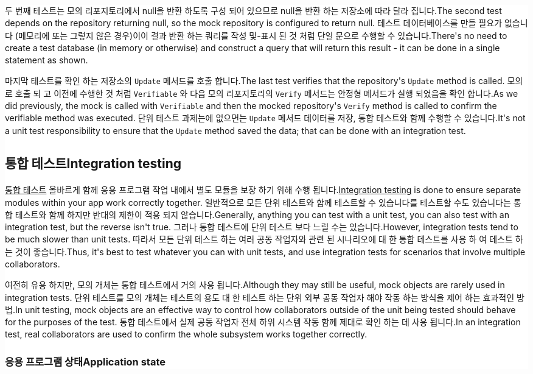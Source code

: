 <span data-ttu-id="3e8bf-173">두 번째 테스트는 모의 리포지토리에서 null을 반환 하도록 구성 되어 있으므로 null을 반환 하는 저장소에 따라 달라 집니다.</span><span class="sxs-lookup"><span data-stu-id="3e8bf-173">The second test depends on the repository returning null, so the mock repository is configured to return null.</span></span> <span data-ttu-id="3e8bf-174">테스트 데이터베이스를 만들 필요가 없습니다 (메모리에 또는 그렇지 않은 경우)이이 결과 반환 하는 쿼리를 작성 및-표시 된 것 처럼 단일 문으로 수행할 수 있습니다.</span><span class="sxs-lookup"><span data-stu-id="3e8bf-174">There's no need to create a test database (in memory or otherwise) and construct a query that will return this result - it can be done in a single statement as shown.</span></span>

<span data-ttu-id="3e8bf-175">마지막 테스트를 확인 하는 저장소의 `Update` 메서드를 호출 합니다.</span><span class="sxs-lookup"><span data-stu-id="3e8bf-175">The last test verifies that the repository's `Update` method is called.</span></span> <span data-ttu-id="3e8bf-176">모의로 호출 되 고 이전에 수행한 것 처럼 `Verifiable` 와 다음 모의 리포지토리의 `Verify` 메서드는 안정형 메서드가 실행 되었음을 확인 합니다.</span><span class="sxs-lookup"><span data-stu-id="3e8bf-176">As we did previously, the mock is called with `Verifiable` and then the mocked repository's `Verify` method is called to confirm the verifiable method was executed.</span></span> <span data-ttu-id="3e8bf-177">단위 테스트 과제는에 없으면는 `Update` 메서드 데이터를 저장, 통합 테스트와 함께 수행할 수 있습니다.</span><span class="sxs-lookup"><span data-stu-id="3e8bf-177">It's not a unit test responsibility to ensure that the `Update` method saved the data; that can be done with an integration test.</span></span>

## <a name="integration-testing"></a><span data-ttu-id="3e8bf-178">통합 테스트</span><span class="sxs-lookup"><span data-stu-id="3e8bf-178">Integration testing</span></span>

<span data-ttu-id="3e8bf-179">[통합 테스트](../../testing/integration-testing.md) 올바르게 함께 응용 프로그램 작업 내에서 별도 모듈을 보장 하기 위해 수행 됩니다.</span><span class="sxs-lookup"><span data-stu-id="3e8bf-179">[Integration testing](../../testing/integration-testing.md) is done to ensure separate modules within your app work correctly together.</span></span> <span data-ttu-id="3e8bf-180">일반적으로 모든 단위 테스트와 함께 테스트할 수 있습니다를 테스트할 수도 있습니다는 통합 테스트와 함께 하지만 반대의 제한이 적용 되지 않습니다.</span><span class="sxs-lookup"><span data-stu-id="3e8bf-180">Generally, anything you can test with a unit test, you can also test with an integration test, but the reverse isn't true.</span></span> <span data-ttu-id="3e8bf-181">그러나 통합 테스트에 단위 테스트 보다 느릴 수는 있습니다.</span><span class="sxs-lookup"><span data-stu-id="3e8bf-181">However, integration tests tend to be much slower than unit tests.</span></span> <span data-ttu-id="3e8bf-182">따라서 모든 단위 테스트 하는 여러 공동 작업자와 관련 된 시나리오에 대 한 통합 테스트를 사용 하 여 테스트 하는 것이 좋습니다.</span><span class="sxs-lookup"><span data-stu-id="3e8bf-182">Thus, it's best to test whatever you can with unit tests, and use integration tests for scenarios that involve multiple collaborators.</span></span>

<span data-ttu-id="3e8bf-183">여전히 유용 하지만, 모의 개체는 통합 테스트에서 거의 사용 됩니다.</span><span class="sxs-lookup"><span data-stu-id="3e8bf-183">Although they may still be useful, mock objects are rarely used in integration tests.</span></span> <span data-ttu-id="3e8bf-184">단위 테스트를 모의 개체는 테스트의 용도 대 한 테스트 하는 단위 외부 공동 작업자 해야 작동 하는 방식을 제어 하는 효과적인 방법.</span><span class="sxs-lookup"><span data-stu-id="3e8bf-184">In unit testing, mock objects are an effective way to control how collaborators outside of the unit being tested should behave for the purposes of the test.</span></span> <span data-ttu-id="3e8bf-185">통합 테스트에서 실제 공동 작업자 전체 하위 시스템 작동 함께 제대로 확인 하는 데 사용 됩니다.</span><span class="sxs-lookup"><span data-stu-id="3e8bf-185">In an integration test, real collaborators are used to confirm the whole subsystem works together correctly.</span></span>

### <a name="application-state"></a><span data-ttu-id="3e8bf-186">응용 프로그램 상태</span><span class="sxs-lookup"><span data-stu-id="3e8bf-186">Application state</span></span>
